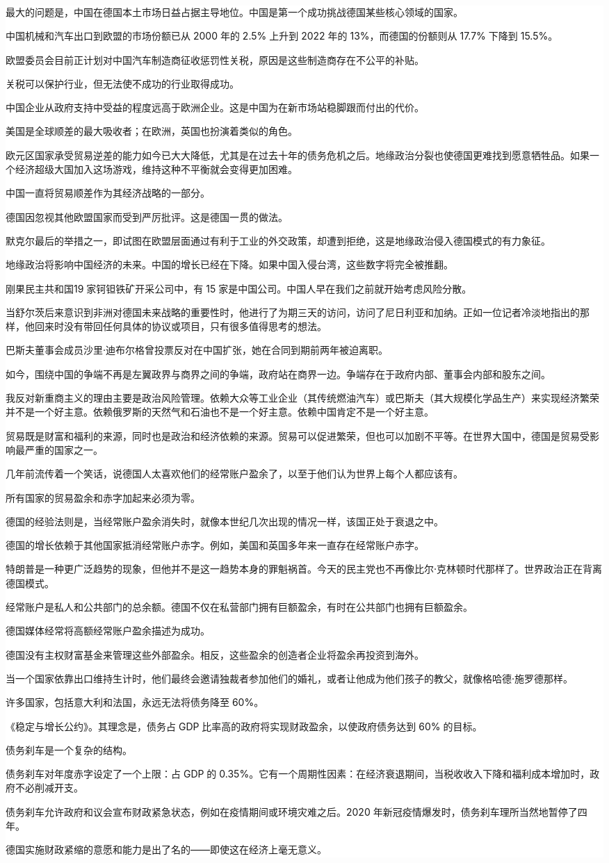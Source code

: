 最大的问题是，中国在德国本土市场日益占据主导地位。中国是第一个成功挑战德国某些核心领域的国家。

中国机械和汽车出口到欧盟的市场份额已从 2000 年的 2.5% 上升到 2022 年的 13%，而德国的份额则从 17.7% 下降到 15.5%。

欧盟委员会目前正计划对中国汽车制造商征收惩罚性关税，原因是这些制造商存在不公平的补贴。

关税可以保护行业，但无法使不成功的行业取得成功。

中国企业从政府支持中受益的程度远高于欧洲企业。这是中国为在新市场站稳脚跟而付出的代价。

美国是全球顺差的最大吸收者；在欧洲，英国也扮演着类似的角色。

欧元区国家承受贸易逆差的能力如今已大大降低，尤其是在过去十年的债务危机之后。地缘政治分裂也使德国更难找到愿意牺牲品。如果一个经济超级大国加入这场游戏，维持这种不平衡就会变得更加困难。

中国一直将贸易顺差作为其经济战略的一部分。

德国因忽视其他欧盟国家而受到严厉批评。这是德国一贯的做法。

默克尔最后的举措之一，即试图在欧盟层面通过有利于工业的外交政策，却遭到拒绝，这是地缘政治侵入德国模式的有力象征。

地缘政治将影响中国经济的未来。中国的增长已经在下降。如果中国入侵台湾，这些数字将完全被推翻。

刚果民主共和国19 家钶钽铁矿开采公司中，有 15 家是中国公司。中国人早在我们之前就开始考虑风险分散。

当舒尔茨后来意识到非洲对德国未来战略的重要性时，他进行了为期三天的访问，访问了尼日利亚和加纳。正如一位记者冷淡地指出的那样，他回来时没有带回任何具体的协议或项目，只有很多值得思考的想法。

巴斯夫董事会成员沙里·迪布尔格曾投票反对在中国扩张，她在合同到期前两年被迫离职。

如今，围绕中国的争端不再是左翼政界与商界之间的争端，政府站在商界一边。争端存在于政府内部、董事会内部和股东之间。

我反对新重商主义的理由主要是政治风险管理。依赖大众等工业企业（其传统燃油汽车）或巴斯夫（其大规模化学品生产）来实现经济繁荣并不是一个好主意。依赖俄罗斯的天然气和石油也不是一个好主意。依赖中国肯定不是一个好主意。

贸易既是财富和福利的来源，同时也是政治和经济依赖的来源。贸易可以促进繁荣，但也可以加剧不平等。在世界大国中，德国是贸易受影响最严重的国家之一。

几年前流传着一个笑话，说德国人太喜欢他们的经常账户盈余了，以至于他们认为世界上每个人都应该有。

所有国家的贸易盈余和赤字加起来必须为零。

德国的经验法则是，当经常账户盈余消失时，就像本世纪几次出现的情况一样，该国正处于衰退之中。

德国的增长依赖于其他国家抵消经常账户赤字。例如，美国和英国多年来一直存在经常账户赤字。

特朗普是一种更广泛趋势的现象，但他并不是这一趋势本身的罪魁祸首。今天的民主党也不再像比尔·克林顿时代那样了。世界政治正在背离德国模式。

经常账户是私人和公共部门的总余额。德国不仅在私营部门拥有巨额盈余，有时在公共部门也拥有巨额盈余。

德国媒体经常将高额经常账户盈余描述为成功。

德国没有主权财富基金来管理这些外部盈余。相反，这些盈余的创造者企业将盈余再投资到海外。

当一个国家依靠出口维持生计时，他们最终会邀请独裁者参加他们的婚礼，或者让他成为他们孩子的教父，就像格哈德·施罗德那样。

许多国家，包括意大利和法国，永远无法将债务降至 60%。

《稳定与增长公约》。其理念是，债务占 GDP 比率高的政府将实现财政盈余，以使政府债务达到 60% 的目标。

债务刹车是一个复杂的结构。

债务刹车对年度赤字设定了一个上限：占 GDP 的 0.35%。它有一个周期性因素：在经济衰退期间，当税收收入下降和福利成本增加时，政府不必削减开支。

债务刹车允许政府和议会宣布财政紧急状态，例如在疫情期间或环境灾难之后。2020 年新冠疫情爆发时，债务刹车理所当然地暂停了四年。

德国实施财政紧缩的意愿和能力是出了名的——即使这在经济上毫无意义。
